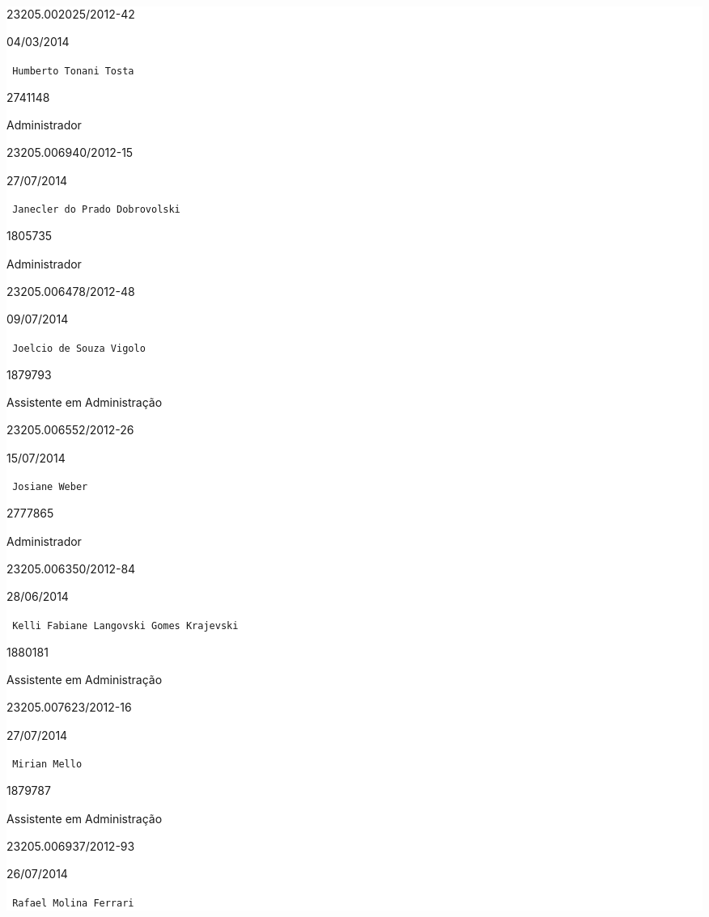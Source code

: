    23205.002025/2012-42

   04/03/2014

     Humberto Tonani Tosta

   2741148

   Administrador

   23205.006940/2012-15

   27/07/2014

     Janecler do Prado Dobrovolski

   1805735

   Administrador

   23205.006478/2012-48

   09/07/2014

     Joelcio de Souza Vigolo

   1879793

   Assistente em Administração

   23205.006552/2012-26

   15/07/2014

     Josiane Weber

   2777865

   Administrador

   23205.006350/2012-84

   28/06/2014

     Kelli Fabiane Langovski Gomes Krajevski

   1880181

   Assistente em Administração

   23205.007623/2012-16

   27/07/2014

     Mirian Mello

   1879787

   Assistente em Administração

   23205.006937/2012-93

   26/07/2014

     Rafael Molina Ferrari
